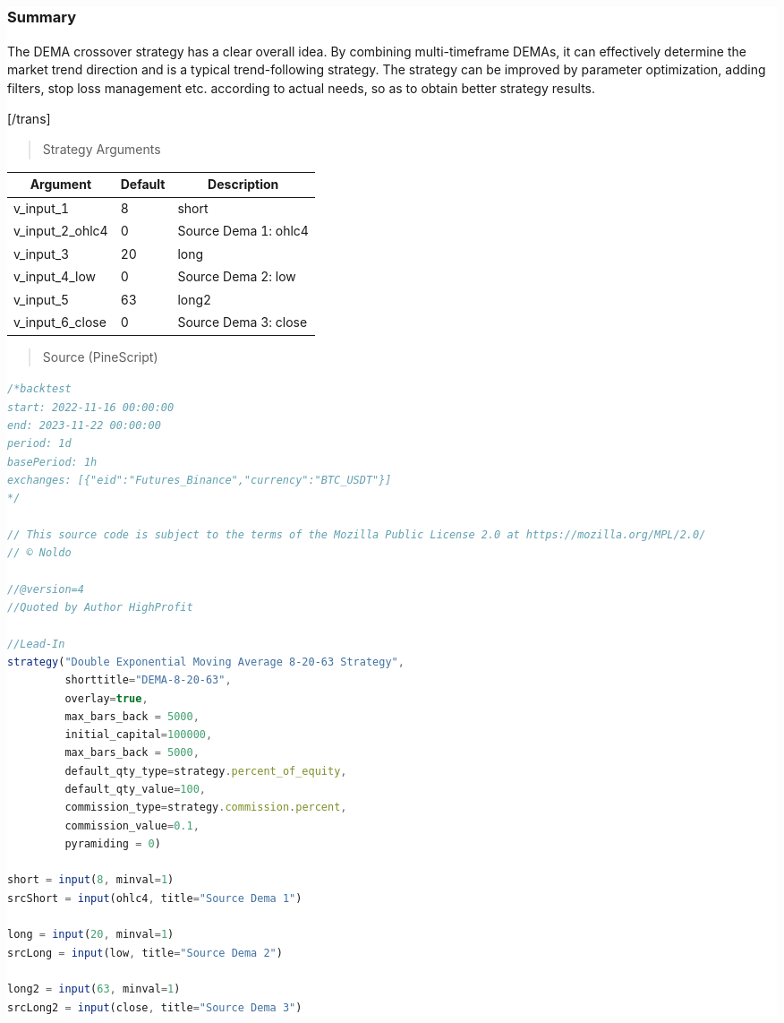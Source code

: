 
### Summary

The DEMA crossover strategy has a clear overall idea. By combining multi-timeframe DEMAs, it can effectively determine the market trend direction and is a typical trend-following strategy. The strategy can be improved by parameter optimization, adding filters, stop loss management etc. according to actual needs, so as to obtain better strategy results.

[/trans]

> Strategy Arguments



|Argument|Default|Description|
|----|----|----|
|v_input_1|8|short|
|v_input_2_ohlc4|0|Source Dema 1: ohlc4|high|low|open|hl2|hlc3|hlcc4|close|
|v_input_3|20|long|
|v_input_4_low|0|Source Dema 2: low|high|close|open|hl2|hlc3|hlcc4|ohlc4|
|v_input_5|63|long2|
|v_input_6_close|0|Source Dema 3: close|high|low|open|hl2|hlc3|hlcc4|ohlc4|


> Source (PineScript)

``` javascript
/*backtest
start: 2022-11-16 00:00:00
end: 2023-11-22 00:00:00
period: 1d
basePeriod: 1h
exchanges: [{"eid":"Futures_Binance","currency":"BTC_USDT"}]
*/

// This source code is subject to the terms of the Mozilla Public License 2.0 at https://mozilla.org/MPL/2.0/
// © Noldo

//@version=4
//Quoted by Author HighProfit

//Lead-In
strategy("Double Exponential Moving Average 8-20-63 Strategy", 
         shorttitle="DEMA-8-20-63", 
         overlay=true,
         max_bars_back = 5000,
         initial_capital=100000, 
         max_bars_back = 5000,
         default_qty_type=strategy.percent_of_equity, 
         default_qty_value=100, 
         commission_type=strategy.commission.percent, 
         commission_value=0.1,
         pyramiding = 0)

short = input(8, minval=1)
srcShort = input(ohlc4, title="Source Dema 1")

long = input(20, minval=1)
srcLong = input(low, title="Source Dema 2")

long2 = input(63, minval=1)
srcLong2 = input(close, title="Source Dema 3")
```